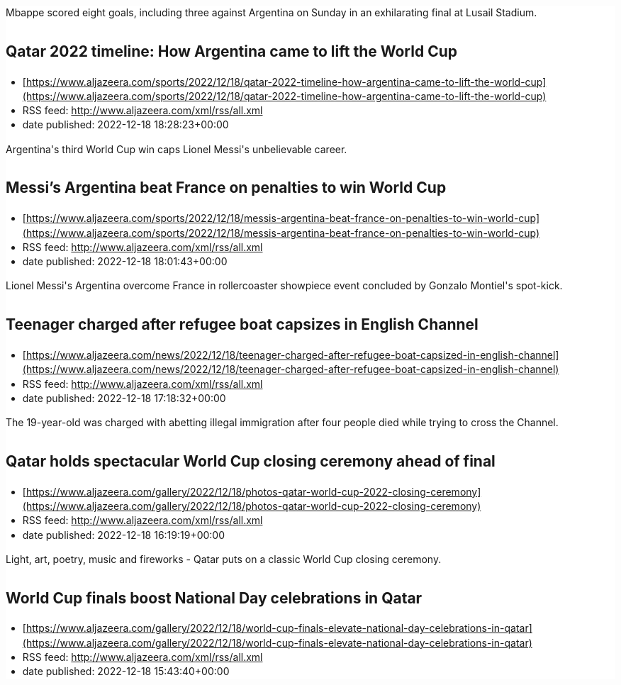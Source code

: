 Mbappe scored eight goals, including three against Argentina on Sunday in an exhilarating final at Lusail Stadium.

## Qatar 2022 timeline: How Argentina came to lift the World Cup
 - [https://www.aljazeera.com/sports/2022/12/18/qatar-2022-timeline-how-argentina-came-to-lift-the-world-cup](https://www.aljazeera.com/sports/2022/12/18/qatar-2022-timeline-how-argentina-came-to-lift-the-world-cup)
 - RSS feed: http://www.aljazeera.com/xml/rss/all.xml
 - date published: 2022-12-18 18:28:23+00:00

Argentina&#039;s third World Cup win caps Lionel Messi&#039;s unbelievable career.

## Messi’s Argentina beat France on penalties to win World Cup
 - [https://www.aljazeera.com/sports/2022/12/18/messis-argentina-beat-france-on-penalties-to-win-world-cup](https://www.aljazeera.com/sports/2022/12/18/messis-argentina-beat-france-on-penalties-to-win-world-cup)
 - RSS feed: http://www.aljazeera.com/xml/rss/all.xml
 - date published: 2022-12-18 18:01:43+00:00

Lionel Messi&#039;s Argentina overcome France in rollercoaster showpiece event concluded by Gonzalo Montiel&#039;s spot-kick.

## Teenager charged after refugee boat capsizes in English Channel
 - [https://www.aljazeera.com/news/2022/12/18/teenager-charged-after-refugee-boat-capsized-in-english-channel](https://www.aljazeera.com/news/2022/12/18/teenager-charged-after-refugee-boat-capsized-in-english-channel)
 - RSS feed: http://www.aljazeera.com/xml/rss/all.xml
 - date published: 2022-12-18 17:18:32+00:00

The 19-year-old was charged with abetting illegal immigration after four people died while trying to cross the Channel.

## Qatar holds spectacular World Cup closing ceremony ahead of final
 - [https://www.aljazeera.com/gallery/2022/12/18/photos-qatar-world-cup-2022-closing-ceremony](https://www.aljazeera.com/gallery/2022/12/18/photos-qatar-world-cup-2022-closing-ceremony)
 - RSS feed: http://www.aljazeera.com/xml/rss/all.xml
 - date published: 2022-12-18 16:19:19+00:00

Light, art, poetry, music and fireworks - Qatar puts on a classic World Cup closing ceremony.

## World Cup finals boost National Day celebrations in Qatar
 - [https://www.aljazeera.com/gallery/2022/12/18/world-cup-finals-elevate-national-day-celebrations-in-qatar](https://www.aljazeera.com/gallery/2022/12/18/world-cup-finals-elevate-national-day-celebrations-in-qatar)
 - RSS feed: http://www.aljazeera.com/xml/rss/all.xml
 - date published: 2022-12-18 15:43:40+00:00
